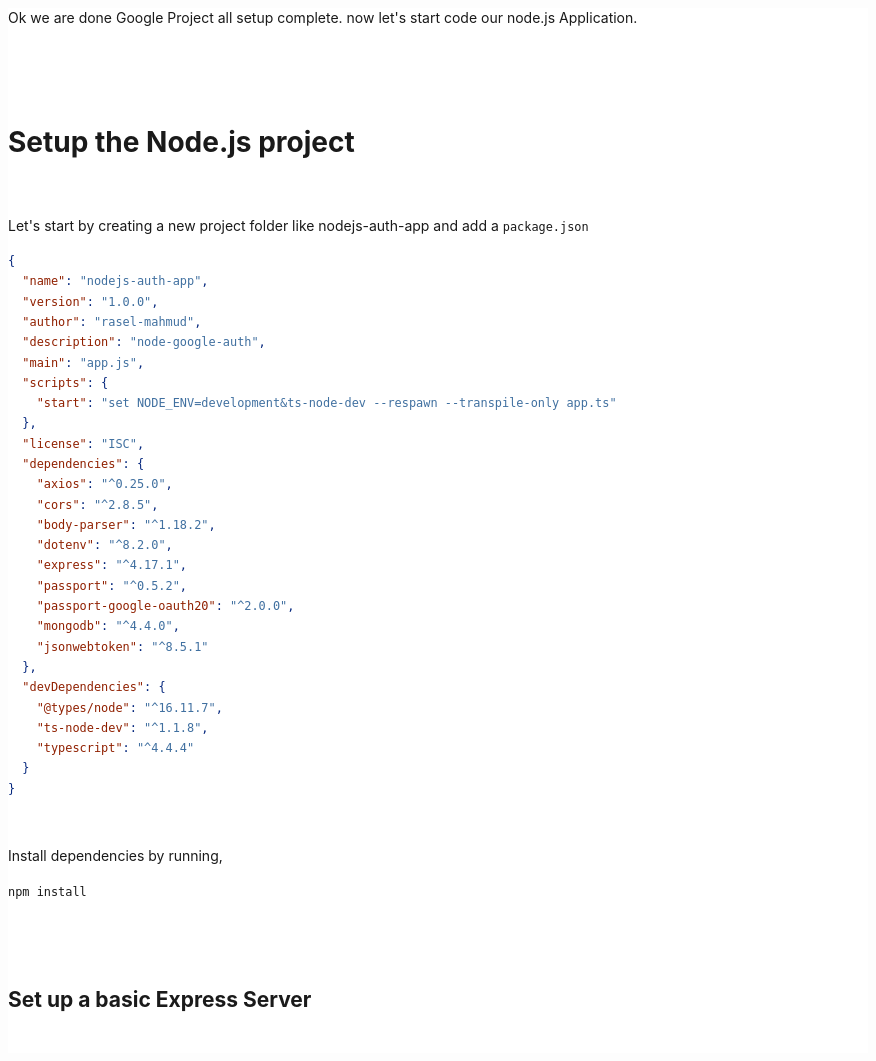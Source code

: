 

Ok we are done Google Project all setup complete. now let's start code our node.js Application.

<br>
<br>

# Setup the Node.js project 

<br>


Let's start by creating a new project folder like nodejs-auth-app and add a  `package.json`

```json
{
  "name": "nodejs-auth-app",
  "version": "1.0.0",
  "author": "rasel-mahmud",
  "description": "node-google-auth",
  "main": "app.js",
  "scripts": {
    "start": "set NODE_ENV=development&ts-node-dev --respawn --transpile-only app.ts"
  },
  "license": "ISC",
  "dependencies": {
    "axios": "^0.25.0",
    "cors": "^2.8.5",
    "body-parser": "^1.18.2",
    "dotenv": "^8.2.0",
    "express": "^4.17.1",
    "passport": "^0.5.2",
    "passport-google-oauth20": "^2.0.0",
    "mongodb": "^4.4.0",
    "jsonwebtoken": "^8.5.1"
  },
  "devDependencies": {
    "@types/node": "^16.11.7",
    "ts-node-dev": "^1.1.8",
    "typescript": "^4.4.4"
  }
}
```

<br>

Install dependencies by running,

```bash
npm install
```

<br>
<br>

## **Set up a basic Express Server**
<br>
